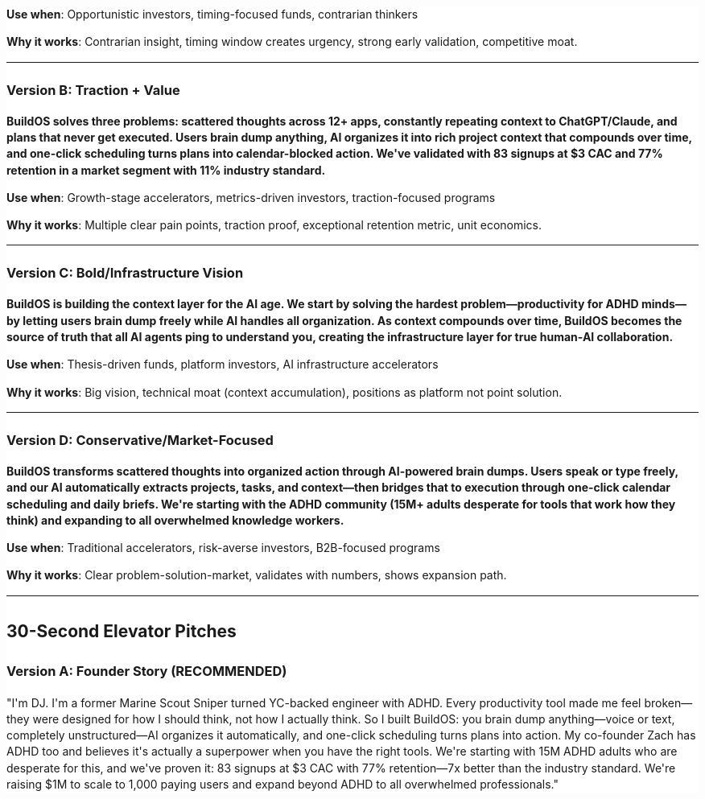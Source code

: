 **Use when**: Opportunistic investors, timing-focused funds, contrarian thinkers

**Why it works**: Contrarian insight, timing window creates urgency, strong early validation, competitive moat.

---

### Version B: Traction + Value

**BuildOS solves three problems: scattered thoughts across 12+ apps, constantly repeating context to ChatGPT/Claude, and plans that never get executed. Users brain dump anything, AI organizes it into rich project context that compounds over time, and one-click scheduling turns plans into calendar-blocked action. We've validated with 83 signups at $3 CAC and 77% retention in a market segment with 11% industry standard.**

**Use when**: Growth-stage accelerators, metrics-driven investors, traction-focused programs

**Why it works**: Multiple clear pain points, traction proof, exceptional retention metric, unit economics.

---

### Version C: Bold/Infrastructure Vision

**BuildOS is building the context layer for the AI age. We start by solving the hardest problem—productivity for ADHD minds—by letting users brain dump freely while AI handles all organization. As context compounds over time, BuildOS becomes the source of truth that all AI agents ping to understand you, creating the infrastructure layer for true human-AI collaboration.**

**Use when**: Thesis-driven funds, platform investors, AI infrastructure accelerators

**Why it works**: Big vision, technical moat (context accumulation), positions as platform not point solution.

---

### Version D: Conservative/Market-Focused

**BuildOS transforms scattered thoughts into organized action through AI-powered brain dumps. Users speak or type freely, and our AI automatically extracts projects, tasks, and context—then bridges that to execution through one-click calendar scheduling and daily briefs. We're starting with the ADHD community (15M+ adults desperate for tools that work how they think) and expanding to all overwhelmed knowledge workers.**

**Use when**: Traditional accelerators, risk-averse investors, B2B-focused programs

**Why it works**: Clear problem-solution-market, validates with numbers, shows expansion path.

---

## 30-Second Elevator Pitches

### Version A: Founder Story (RECOMMENDED)

"I'm DJ. I'm a former Marine Scout Sniper turned YC-backed engineer with ADHD. Every productivity tool made me feel broken—they were designed for how I should think, not how I actually think. So I built BuildOS: you brain dump anything—voice or text, completely unstructured—AI organizes it automatically, and one-click scheduling turns plans into action. My co-founder Zach has ADHD too and believes it's actually a superpower when you have the right tools. We're starting with 15M ADHD adults who are desperate for this, and we've proven it: 83 signups at $3 CAC with 77% retention—7x better than the industry standard. We're raising $1M to scale to 1,000 paying users and expand beyond ADHD to all overwhelmed professionals."
